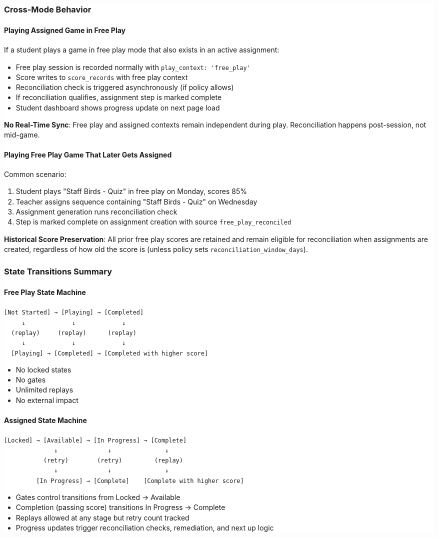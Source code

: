 ### Cross-Mode Behavior

#### Playing Assigned Game in Free Play
If a student plays a game in free play mode that also exists in an active assignment:
- Free play session is recorded normally with `play_context: 'free_play'`
- Score writes to `score_records` with free play context
- Reconciliation check is triggered asynchronously (if policy allows)
- If reconciliation qualifies, assignment step is marked complete
- Student dashboard shows progress update on next page load

**No Real-Time Sync**: Free play and assigned contexts remain independent during play. Reconciliation happens post-session, not mid-game.

#### Playing Free Play Game That Later Gets Assigned
Common scenario:
1. Student plays "Staff Birds - Quiz" in free play on Monday, scores 85%
2. Teacher assigns sequence containing "Staff Birds - Quiz" on Wednesday
3. Assignment generation runs reconciliation check
4. Step is marked complete on assignment creation with source `free_play_reconciled`

**Historical Score Preservation**: All prior free play scores are retained and remain eligible for reconciliation when assignments are created, regardless of how old the score is (unless policy sets `reconciliation_window_days`).

### State Transitions Summary

#### Free Play State Machine
```
[Not Started] → [Playing] → [Completed]
     ↓             ↓             ↓
  (replay)     (replay)      (replay)
     ↓             ↓             ↓
  [Playing] → [Completed] → [Completed with higher score]
```
- No locked states
- No gates
- Unlimited replays
- No external impact

#### Assigned State Machine
```
[Locked] → [Available] → [In Progress] → [Complete]
              ↓              ↓               ↓
           (retry)        (retry)         (replay)
              ↓              ↓               ↓
         [In Progress] → [Complete]    [Complete with higher score]
```
- Gates control transitions from Locked → Available
- Completion (passing score) transitions In Progress → Complete
- Replays allowed at any stage but retry count tracked
- Progress updates trigger reconciliation checks, remediation, and next up logic
